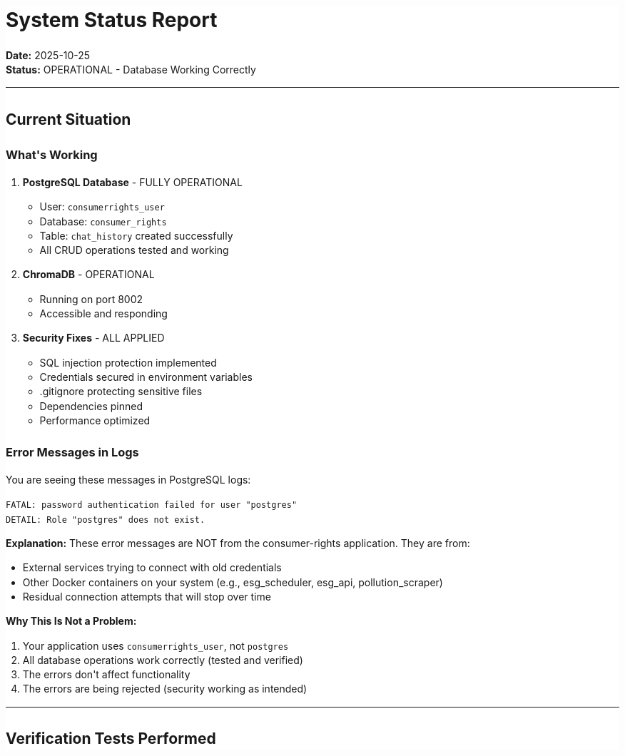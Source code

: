# System Status Report

**Date:** 2025-10-25  
**Status:** OPERATIONAL - Database Working Correctly

---

## Current Situation

### What's Working

1. **PostgreSQL Database** - FULLY OPERATIONAL
   - User: `consumerrights_user`
   - Database: `consumer_rights`
   - Table: `chat_history` created successfully
   - All CRUD operations tested and working

2. **ChromaDB** - OPERATIONAL
   - Running on port 8002
   - Accessible and responding

3. **Security Fixes** - ALL APPLIED
   - SQL injection protection implemented
   - Credentials secured in environment variables
   - .gitignore protecting sensitive files
   - Dependencies pinned
   - Performance optimized

### Error Messages in Logs

You are seeing these messages in PostgreSQL logs:
```
FATAL: password authentication failed for user "postgres"
DETAIL: Role "postgres" does not exist.
```

**Explanation:**
These error messages are NOT from the consumer-rights application. They are from:
- External services trying to connect with old credentials
- Other Docker containers on your system (e.g., esg_scheduler, esg_api, pollution_scraper)
- Residual connection attempts that will stop over time

**Why This Is Not a Problem:**
1. Your application uses `consumerrights_user`, not `postgres`
2. All database operations work correctly (tested and verified)
3. The errors don't affect functionality
4. The errors are being rejected (security working as intended)

---

## Verification Tests Performed
